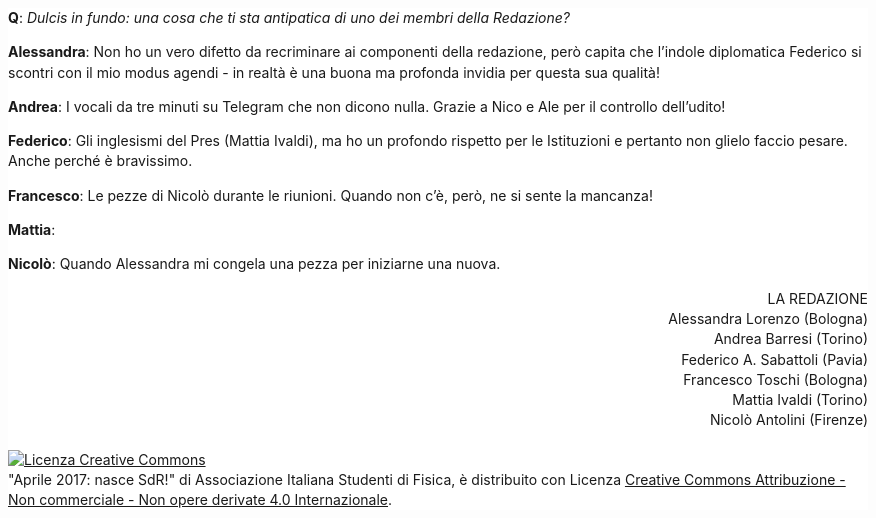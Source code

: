 **Q**: _Dulcis in fundo: una cosa che ti sta antipatica di uno dei membri della Redazione?_

**Alessandra**: Non ho un vero difetto da recriminare ai componenti della redazione, però capita che l’indole diplomatica Federico si scontri con il mio modus agendi - in realtà è una buona ma profonda invidia per questa sua qualità!

**Andrea**: I vocali da tre minuti su Telegram che non dicono nulla. Grazie a Nico e Ale per il controllo dell’udito!

**Federico**: Gli inglesismi del Pres (Mattia Ivaldi), ma ho un profondo rispetto per le Istituzioni e pertanto non glielo faccio pesare. Anche perché è bravissimo.

**Francesco**: Le pezze di Nicolò durante le riunioni. Quando non c’è, però, ne si sente la mancanza!

**Mattia**:

**Nicolò**: Quando Alessandra mi congela una pezza per iniziarne una nuova.

<div style="text-align: right">
LA REDAZIONE <br>
Alessandra Lorenzo (Bologna)<br>
Andrea Barresi (Torino)<br>
Federico A. Sabattoli (Pavia)<br>
Francesco Toschi (Bologna)<br>
Mattia Ivaldi (Torino)<br>
Nicolò Antolini (Firenze)
</div>

<a rel="license" href="http://creativecommons.org/licenses/by-nc-nd/4.0/"><img alt="Licenza Creative Commons" style="border-width:0; WIDTH:150px; HEIGHT:20px" src="https://i.creativecommons.org/l/by-nc-nd/4.0/80x15.png" align="middle" /></a><br /><span xmlns:dct="http://purl.org/dc/terms/" property="dct:title">"Aprile 2017: nasce SdR!"</span> di<span xmlns:cc="http://creativecommons.org/ns#" property="cc:attributionName"> Associazione Italiana Studenti di Fisica,</span> è distribuito con Licenza <a rel="license" href="http://creativecommons.org/licenses/by-nc-nd/4.0/">Creative Commons Attribuzione - Non commerciale - Non opere derivate 4.0 Internazionale</a>.


